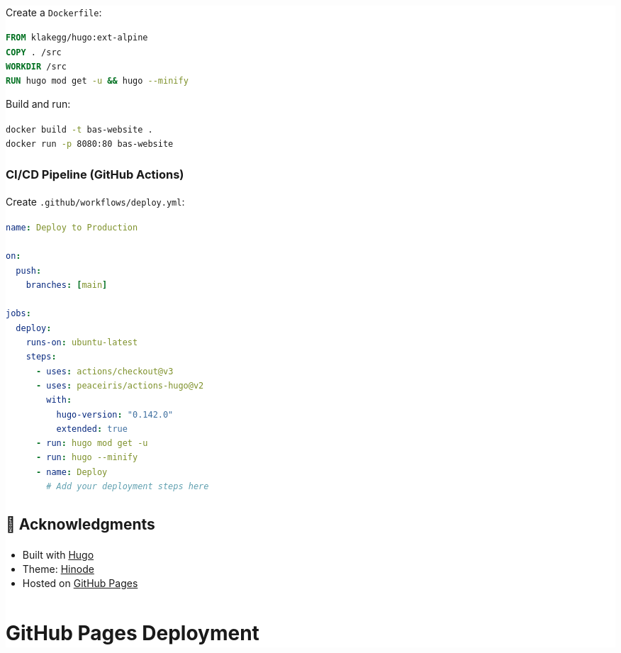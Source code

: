 Create a `Dockerfile`:

```dockerfile
FROM klakegg/hugo:ext-alpine
COPY . /src
WORKDIR /src
RUN hugo mod get -u && hugo --minify
```

Build and run:

```bash
docker build -t bas-website .
docker run -p 8080:80 bas-website
```

### CI/CD Pipeline (GitHub Actions)

Create `.github/workflows/deploy.yml`:

```yaml
name: Deploy to Production

on:
  push:
    branches: [main]

jobs:
  deploy:
    runs-on: ubuntu-latest
    steps:
      - uses: actions/checkout@v3
      - uses: peaceiris/actions-hugo@v2
        with:
          hugo-version: "0.142.0"
          extended: true
      - run: hugo mod get -u
      - run: hugo --minify
      - name: Deploy
        # Add your deployment steps here
```

## 🙏 Acknowledgments

- Built with [Hugo](https://gohugo.io/)
- Theme: [Hinode](https://gethinode.com/)
- Hosted on [GitHub Pages](https://pages.github.com/)
# GitHub Pages Deployment
